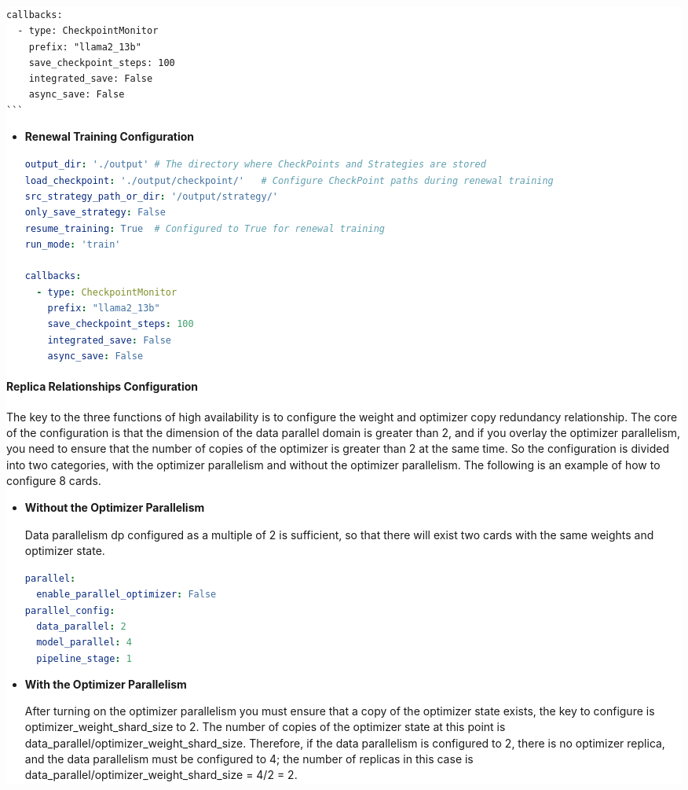     callbacks:
      - type: CheckpointMonitor
        prefix: "llama2_13b"
        save_checkpoint_steps: 100
        integrated_save: False
        async_save: False
    ```

- **Renewal Training Configuration**

    ```yaml
    output_dir: './output' # The directory where CheckPoints and Strategies are stored
    load_checkpoint: './output/checkpoint/'   # Configure CheckPoint paths during renewal training
    src_strategy_path_or_dir: '/output/strategy/'
    only_save_strategy: False
    resume_training: True  # Configured to True for renewal training
    run_mode: 'train'

    callbacks:
      - type: CheckpointMonitor
        prefix: "llama2_13b"
        save_checkpoint_steps: 100
        integrated_save: False
        async_save: False
    ```

#### Replica Relationships Configuration

The key to the three functions of high availability is to configure the weight and optimizer copy redundancy relationship. The core of the configuration is that the dimension of the data parallel domain is greater than 2, and if you overlay the optimizer parallelism, you need to ensure that the number of copies of the optimizer is greater than 2 at the same time. So the configuration is divided into two categories, with the optimizer parallelism and without the optimizer parallelism. The following is an example of how to configure 8 cards.

- **Without the Optimizer Parallelism**

    Data parallelism dp configured as a multiple of 2 is sufficient, so that there will exist two cards with the same weights and optimizer state.

    ```yaml
    parallel:
      enable_parallel_optimizer: False
    parallel_config:
      data_parallel: 2
      model_parallel: 4
      pipeline_stage: 1
    ```

- **With the Optimizer Parallelism**

    After turning on the optimizer parallelism you must ensure that a copy of the optimizer state exists, the key to configure is optimizer_weight_shard_size to 2. The number of copies of the optimizer state at this point is data_parallel/optimizer_weight_shard_size. Therefore, if the data parallelism is configured to 2, there is no optimizer replica, and the data parallelism must be configured to 4; the number of replicas in this case is data_parallel/optimizer_weight_shard_size = 4/2 = 2.
